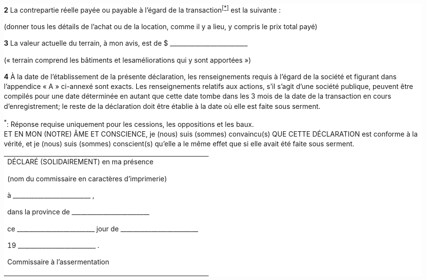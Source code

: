 






**2** La contrepartie réelle payée ou payable à l’égard de la transaction<sup><a href='#fn_xyz'>[*]</a></sup> est la suivante :



(donner tous les détails de l’achat ou de la location, comme il y a lieu, y compris le prix total payé)






**3** La valeur actuelle du terrain, à mon avis, est de $ _________________________ 



(« terrain comprend les bâtiments et lesaméliorations qui y sont apportées »)






**4** À la date de l’établissement de la présente déclaration, les renseignements requis à l’égard de la société et figurant dans l’appendice « A » ci-annexé sont exacts. Les renseignements relatifs aux actions, s’il s’agit d’une société publique, peuvent être compilés pour une date déterminée en autant que cette date tombe dans les 3 mois de la date de la transaction en cours d’enregistrement; le reste de la déclaration doit être établie à la date où elle est faite sous serment.





<a name='fn_xyz'><sup>*</sup></a>: Réponse requise uniquement pour les cessions, les oppositions et les baux.<br />
ET EN MON (NOTRE) ÂME ET CONSCIENCE, je (nous) suis (sommes) convaincu(s) QUE CETTE DÉCLARATION est conforme à la vérité, et je (nous) suis (sommes) conscient(s) qu’elle a le même effet que si elle avait été faite sous serment.


<table>
<tr>
<td>DÉCLARÉ (SOLIDAIREMENT) en ma présence



(nom du commissaire en caractères d’imprimerie)

à _________________________ ,

dans la province de _________________________

ce _________________________ jour de _________________________

19 _________________________ .



Commissaire à l’assermentation

</td>
<td>
